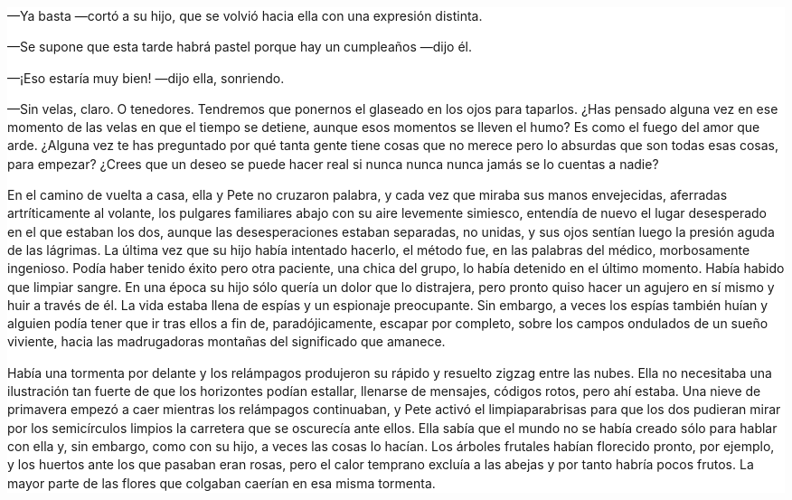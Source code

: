 
—Ya basta —cortó a su
hijo, que se volvió hacia ella con una expresión distinta. 


—Se supone que esta tarde
habrá pastel porque hay un cumpleaños —dijo él. 


—¡Eso estaría muy bien!
—dijo ella, sonriendo. 


—Sin velas, claro. O
tenedores. Tendremos que ponernos el glaseado en los ojos para
taparlos. ¿Has pensado alguna vez en ese momento de las velas en que
el tiempo se detiene, aunque esos momentos se lleven el humo? Es como
el fuego del amor que arde. ¿Alguna vez te has preguntado por qué
tanta gente tiene cosas que no merece pero lo absurdas que son todas
esas cosas, para empezar? ¿Crees que un deseo se puede hacer real si
nunca nunca nunca jamás se lo cuentas a nadie? 


En el camino de vuelta a casa,
ella y Pete no cruzaron palabra, y cada vez que miraba sus manos
envejecidas, aferradas artríticamente al volante, los pulgares
familiares abajo con su aire levemente simiesco, entendía de nuevo
el lugar desesperado en el que estaban los dos, aunque las
desesperaciones estaban separadas, no unidas, y sus ojos sentían
luego la presión aguda de las lágrimas. La última vez que su
hijo había intentado hacerlo, el método fue, en las palabras del
médico, morbosamente ingenioso. Podía haber tenido éxito pero
otra paciente, una chica del grupo, lo había detenido en el último
momento. Había habido que limpiar sangre. En una época su hijo
sólo quería un dolor que lo distrajera, pero pronto quiso hacer
un agujero en sí mismo y huir a través de él. La vida estaba
llena de espías y un espionaje preocupante. Sin embargo, a veces
los espías también huían y alguien podía tener que ir tras
ellos a fin de, paradójicamente, escapar por completo, sobre los
campos ondulados de un sueño viviente, hacia las madrugadoras
montañas del significado que amanece. 


Había una tormenta por
delante y los relámpagos produjeron su rápido y resuelto zigzag
entre las nubes. Ella no necesitaba una ilustración tan fuerte de
que los horizontes podían estallar, llenarse de mensajes, códigos
rotos, pero ahí estaba. Una nieve de primavera empezó a caer
mientras los relámpagos continuaban, y Pete activó el
limpiaparabrisas para que los dos pudieran mirar por los
semicírculos limpios la carretera que se oscurecía ante ellos.
Ella sabía que el mundo no se había creado sólo para hablar con
ella y, sin embargo, como con su hijo, a veces las cosas lo hacían.
Los árboles frutales habían florecido pronto, por ejemplo, y los
huertos ante los que pasaban eran rosas, pero el calor temprano
excluía a las abejas y por tanto habría pocos frutos. La mayor
parte de las flores que colgaban caerían en esa misma tormenta. 

